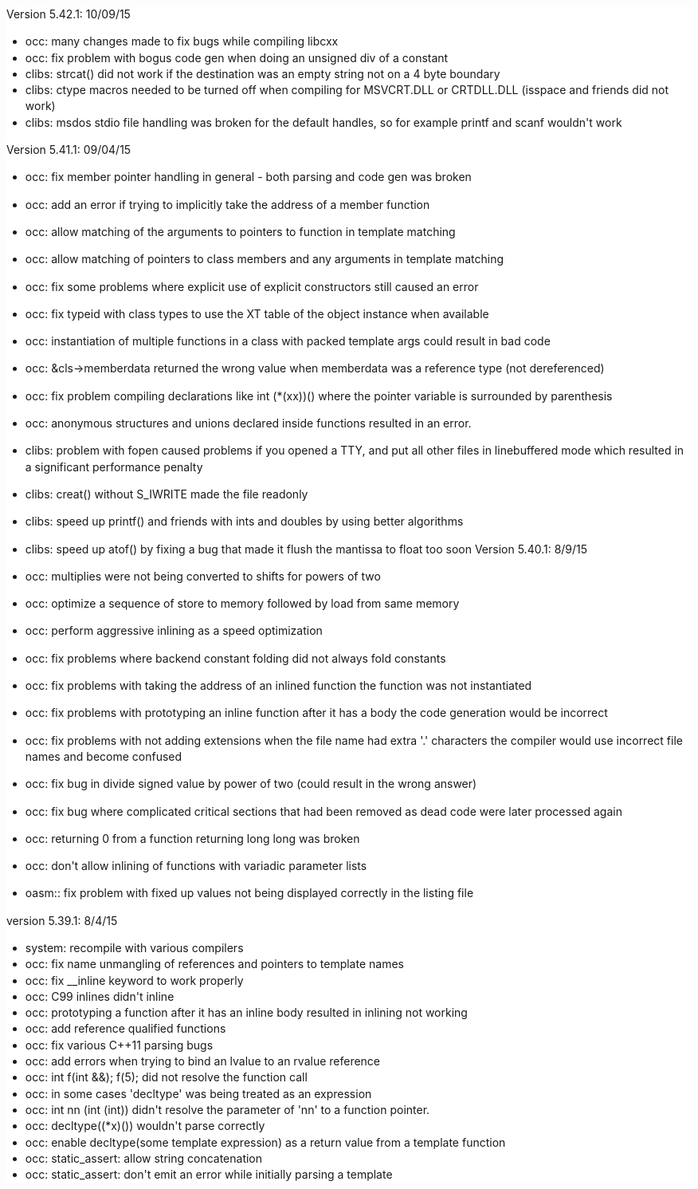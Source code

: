Version 5.42.1: 10/09/15
* occ:        many changes made to fix bugs while compiling libcxx
* occ:        fix problem with bogus code gen when doing an unsigned div of a constant
* clibs:      strcat() did not work if the destination was an empty string not 
                on a 4 byte boundary
* clibs:      ctype macros needed to be turned off when compiling for MSVCRT.DLL 
                or CRTDLL.DLL (isspace and friends did not work)
* clibs:      msdos stdio file handling was broken for the default handles, 
                so for example printf and scanf wouldn't work
    
Version 5.41.1: 09/04/15
* occ:        fix member pointer handling in general - both parsing and code gen was broken
* occ:        add an error if trying to implicitly take the address of a member function
* occ:        allow matching of the arguments to pointers to function in template matching
* occ:        allow matching of pointers to class members and any arguments in template matching
* occ:        fix some problems where explicit use of explicit constructors still caused an error
* occ:        fix typeid with class types to use the XT table of the object instance when available
* occ:        instantiation of multiple functions in a class with packed template args 
                could result in bad code
* occ:        &cls->memberdata returned the wrong value when memberdata was a reference type
                (not dereferenced)
* occ:        fix problem compiling declarations like int (*(xx))() where the pointer 
                variable is surrounded by parenthesis
* occ:        anonymous structures and unions declared inside functions resulted in an error.
* clibs:      problem with fopen caused problems if you opened a TTY, and put all other files
                in linebuffered mode which resulted in a significant performance penalty
* clibs:      creat() without S_IWRITE made the file readonly
* clibs:      speed up printf() and friends with ints and doubles by using better algorithms
* clibs:      speed up atof() by fixing a bug that made it flush the mantissa to float too soon
Version 5.40.1:  8/9/15

* occ:        multiplies were not being converted to shifts for powers of two
* occ:        optimize a sequence of store to memory followed by load from same memory
* occ:        perform aggressive inlining as a speed optimization
* occ:        fix problems where backend constant folding did not always fold constants
* occ:        fix problems with taking the address of an inlined function
                the function was not instantiated
* occ:        fix problems with prototyping an inline function after it has a body
                the code generation would be incorrect
* occ:        fix problems with not adding extensions when the file name had extra '.' characters
                the compiler would use incorrect file names and become confused
* occ:        fix bug in divide signed value by power of two (could result in the wrong answer)
* occ:        fix bug where complicated critical sections that had been removed 
                as dead code were later processed again
* occ:        returning 0 from a function returning long long was broken
* occ:        don't allow inlining of functions with variadic parameter lists
* oasm::       fix problem with fixed up values not being displayed correctly in the listing file

version 5.39.1: 8/4/15

* system:     recompile with various compilers
* occ:        fix name unmangling of references and pointers to template names
* occ:        fix __inline keyword to work properly
* occ:        C99 inlines didn't inline
* occ:        prototyping a function after it has an inline body resulted in inlining not working
* occ:        add reference qualified functions
* occ:        fix various C++11 parsing bugs
* occ:        add errors when trying to bind an lvalue to an rvalue reference
* occ:        int f(int &&);  f(5); did not resolve the function call
* occ:        in some cases 'decltype' was being treated as an expression
* occ:        int nn (int (int)) didn't resolve the parameter of 'nn' to a function pointer.
* occ:        decltype((*x)()) wouldn't parse correctly
* occ:        enable decltype(some template expression) as a return value from a template function
* occ:        static_assert:  allow string concatenation
* occ:        static_assert:  don't emit an error while initially parsing a template
